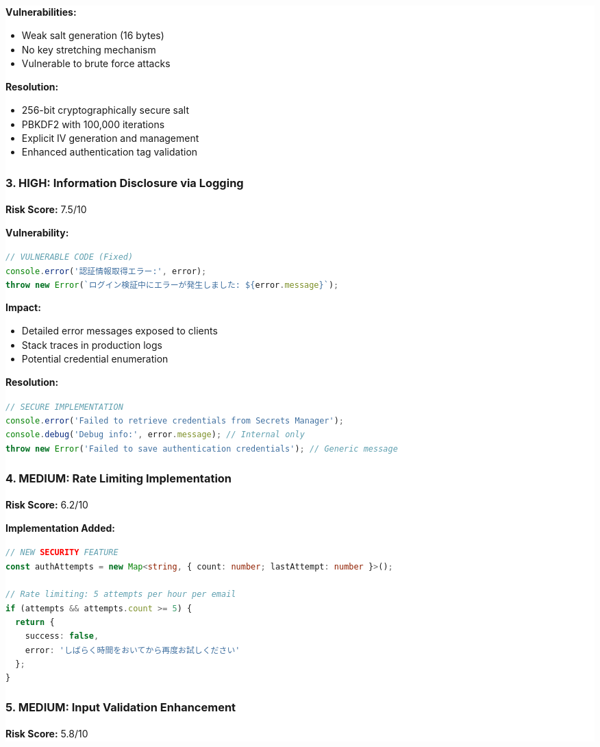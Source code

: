 **Vulnerabilities:**
- Weak salt generation (16 bytes)
- No key stretching mechanism
- Vulnerable to brute force attacks

**Resolution:**
- 256-bit cryptographically secure salt
- PBKDF2 with 100,000 iterations
- Explicit IV generation and management
- Enhanced authentication tag validation

### 3. HIGH: Information Disclosure via Logging
**Risk Score:** 7.5/10

**Vulnerability:**
```typescript
// VULNERABLE CODE (Fixed)
console.error('認証情報取得エラー:', error);
throw new Error(`ログイン検証中にエラーが発生しました: ${error.message}`);
```

**Impact:**
- Detailed error messages exposed to clients
- Stack traces in production logs
- Potential credential enumeration

**Resolution:**
```typescript
// SECURE IMPLEMENTATION
console.error('Failed to retrieve credentials from Secrets Manager');
console.debug('Debug info:', error.message); // Internal only
throw new Error('Failed to save authentication credentials'); // Generic message
```

### 4. MEDIUM: Rate Limiting Implementation
**Risk Score:** 6.2/10

**Implementation Added:**
```typescript
// NEW SECURITY FEATURE
const authAttempts = new Map<string, { count: number; lastAttempt: number }>();

// Rate limiting: 5 attempts per hour per email
if (attempts && attempts.count >= 5) {
  return {
    success: false,
    error: 'しばらく時間をおいてから再度お試しください'
  };
}
```

### 5. MEDIUM: Input Validation Enhancement
**Risk Score:** 5.8/10
